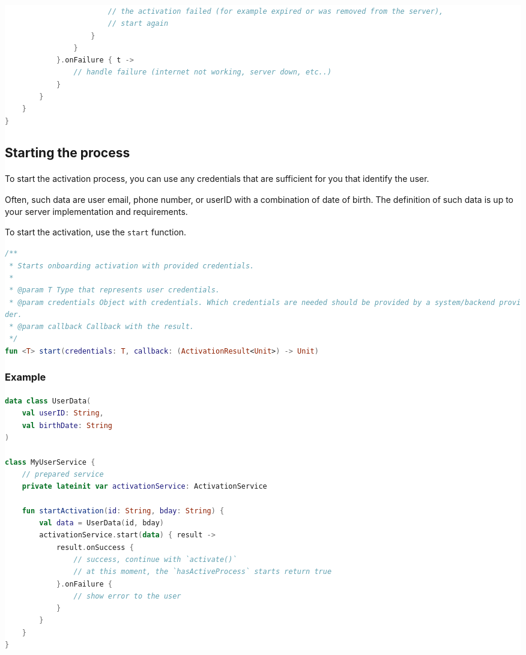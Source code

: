 ```kotlin
                        // the activation failed (for example expired or was removed from the server),
                        // start again
                    }
                }
            }.onFailure { t ->
                // handle failure (internet not working, server down, etc..)
            }
        }
    }
}

```

## Starting the process

To start the activation process, you can use any credentials that are sufficient for you that identify the user.

Often, such data are user email, phone number, or userID with a combination of date of birth. The definition of such data is up to your server implementation and requirements.

To start the activation, use the `start` function.

```kotlin
/**
 * Starts onboarding activation with provided credentials.
 *
 * @param T Type that represents user credentials.
 * @param credentials Object with credentials. Which credentials are needed should be provided by a system/backend provider.
 * @param callback Callback with the result.
 */
fun <T> start(credentials: T, callback: (ActivationResult<Unit>) -> Unit)
```

### Example

```kotlin
data class UserData(
    val userID: String,
    val birthDate: String
)

class MyUserService {
    // prepared service
    private lateinit var activationService: ActivationService

    fun startActivation(id: String, bday: String) {
        val data = UserData(id, bday)
        activationService.start(data) { result ->
            result.onSuccess {
                // success, continue with `activate()`
                // at this moment, the `hasActiveProcess` starts return true
            }.onFailure {
                // show error to the user
            }
        }
    }
}
```
